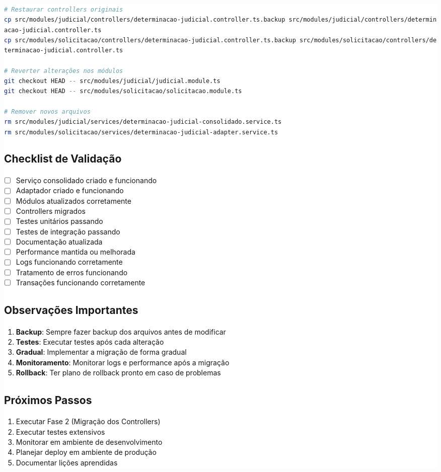```bash
# Restaurar controllers originais
cp src/modules/judicial/controllers/determinacao-judicial.controller.ts.backup src/modules/judicial/controllers/determinacao-judicial.controller.ts
cp src/modules/solicitacao/controllers/determinacao-judicial.controller.ts.backup src/modules/solicitacao/controllers/determinacao-judicial.controller.ts

# Reverter alterações nos módulos
git checkout HEAD -- src/modules/judicial/judicial.module.ts
git checkout HEAD -- src/modules/solicitacao/solicitacao.module.ts

# Remover novos arquivos
rm src/modules/judicial/services/determinacao-judicial-consolidado.service.ts
rm src/modules/solicitacao/services/determinacao-judicial-adapter.service.ts
```

## Checklist de Validação

- [ ] Serviço consolidado criado e funcionando
- [ ] Adaptador criado e funcionando
- [ ] Módulos atualizados corretamente
- [ ] Controllers migrados
- [ ] Testes unitários passando
- [ ] Testes de integração passando
- [ ] Documentação atualizada
- [ ] Performance mantida ou melhorada
- [ ] Logs funcionando corretamente
- [ ] Tratamento de erros funcionando
- [ ] Transações funcionando corretamente

## Observações Importantes

1. **Backup**: Sempre fazer backup dos arquivos antes de modificar
2. **Testes**: Executar testes após cada alteração
3. **Gradual**: Implementar a migração de forma gradual
4. **Monitoramento**: Monitorar logs e performance após a migração
5. **Rollback**: Ter plano de rollback pronto em caso de problemas

## Próximos Passos

1. Executar Fase 2 (Migração dos Controllers)
2. Executar testes extensivos
3. Monitorar em ambiente de desenvolvimento
4. Planejar deploy em ambiente de produção
5. Documentar lições aprendidas
